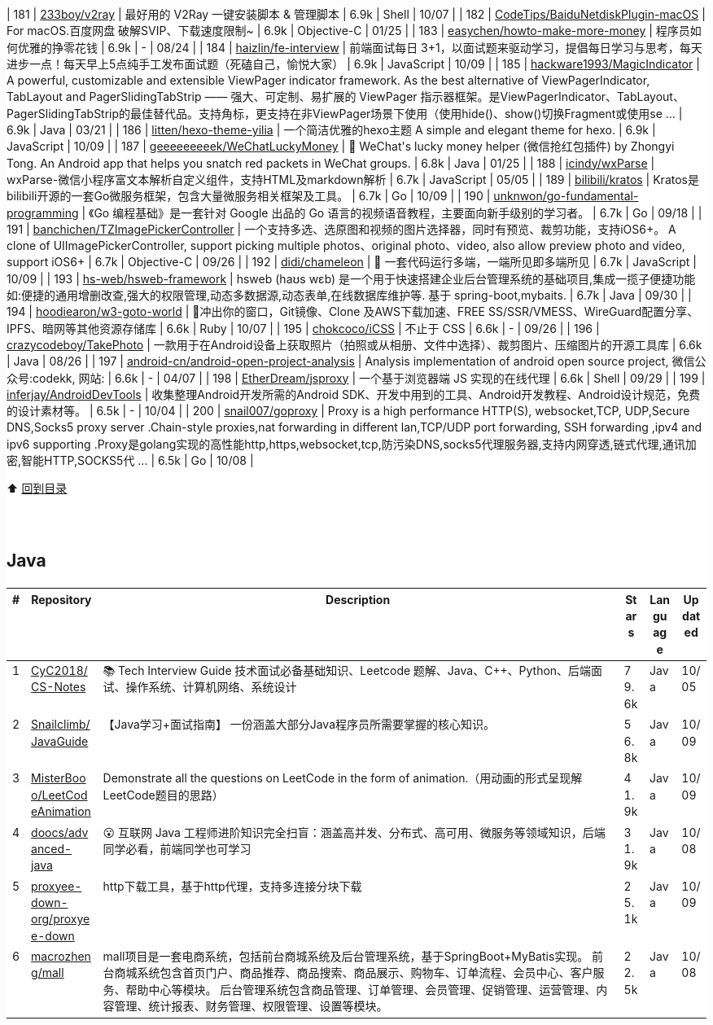 | 181  | [233boy/v2ray](https://github.com/233boy/v2ray)              | 最好用的 V2Ray 一键安装脚本 & 管理脚本                       | 6.9k  | Shell            | 10/07   |
| 182  | [CodeTips/BaiduNetdiskPlugin-macOS](https://github.com/CodeTips/BaiduNetdiskPlugin-macOS) | For macOS.百度网盘 破解SVIP、下载速度限制~                   | 6.9k  | Objective-C      | 01/25   |
| 183  | [easychen/howto-make-more-money](https://github.com/easychen/howto-make-more-money) | 程序员如何优雅的挣零花钱                                     | 6.9k  | -                | 08/24   |
| 184  | [haizlin/fe-interview](https://github.com/haizlin/fe-interview) | 前端面试每日 3+1，以面试题来驱动学习，提倡每日学习与思考，每天进步一点！每天早上5点纯手工发布面试题（死磕自己，愉悦大家） | 6.9k  | JavaScript       | 10/09   |
| 185  | [hackware1993/MagicIndicator](https://github.com/hackware1993/MagicIndicator) | A powerful, customizable and extensible ViewPager indicator framework. As the best alternative of ViewPagerIndicator, TabLayout and PagerSlidingTabStrip   ——   强大、可定制、易扩展的 ViewPager 指示器框架。是ViewPagerIndicator、TabLayout、PagerSlidingTabStrip的最佳替代品。支持角标，更支持在非ViewPager场景下使用（使用hide()、show()切换Fragment或使用se ... | 6.9k  | Java             | 03/21   |
| 186  | [litten/hexo-theme-yilia](https://github.com/litten/hexo-theme-yilia) | 一个简洁优雅的hexo主题  A simple and elegant theme for hexo. | 6.9k  | JavaScript       | 10/09   |
| 187  | [geeeeeeeeek/WeChatLuckyMoney](https://github.com/geeeeeeeeek/WeChatLuckyMoney) | :money_with_wings: WeChat's lucky money helper (微信抢红包插件) by Zhongyi Tong. An Android app that helps you snatch red packets in WeChat groups. | 6.8k  | Java             | 01/25   |
| 188  | [icindy/wxParse](https://github.com/icindy/wxParse)          | wxParse-微信小程序富文本解析自定义组件，支持HTML及markdown解析 | 6.7k  | JavaScript       | 05/05   |
| 189  | [bilibili/kratos](https://github.com/bilibili/kratos)        | Kratos是bilibili开源的一套Go微服务框架，包含大量微服务相关框架及工具。 | 6.7k  | Go               | 10/09   |
| 190  | [unknwon/go-fundamental-programming](https://github.com/unknwon/go-fundamental-programming) | 《Go 编程基础》是一套针对 Google 出品的 Go 语言的视频语音教程，主要面向新手级别的学习者。 | 6.7k  | Go               | 09/18   |
| 191  | [banchichen/TZImagePickerController](https://github.com/banchichen/TZImagePickerController) | 一个支持多选、选原图和视频的图片选择器，同时有预览、裁剪功能，支持iOS6+。  A clone of UIImagePickerController, support picking multiple photos、original photo、video, also allow preview photo and video, support iOS6+ | 6.7k  | Objective-C      | 09/26   |
| 192  | [didi/chameleon](https://github.com/didi/chameleon)          | 🦎 一套代码运行多端，一端所见即多端所见                       | 6.7k  | JavaScript       | 10/09   |
| 193  | [hs-web/hsweb-framework](https://github.com/hs-web/hsweb-framework) | hsweb (haʊs wɛb) 是一个用于快速搭建企业后台管理系统的基础项目,集成一揽子便捷功能如:便捷的通用增删改查,强大的权限管理,动态多数据源,动态表单,在线数据库维护等. 基于 spring-boot,mybaits. | 6.7k  | Java             | 09/30   |
| 194  | [hoodiearon/w3-goto-world](https://github.com/hoodiearon/w3-goto-world) | 🍅冲出你的窗口，Git镜像、Clone 及AWS下载加速、FREE SS/SSR/VMESS、WireGuard配置分享、IPFS、暗网等其他资源存储库 | 6.6k  | Ruby             | 10/07   |
| 195  | [chokcoco/iCSS](https://github.com/chokcoco/iCSS)            | 不止于 CSS                                                   | 6.6k  | -                | 09/26   |
| 196  | [crazycodeboy/TakePhoto](https://github.com/crazycodeboy/TakePhoto) | 一款用于在Android设备上获取照片（拍照或从相册、文件中选择）、裁剪图片、压缩图片的开源工具库 | 6.6k  | Java             | 08/26   |
| 197  | [android-cn/android-open-project-analysis](https://github.com/android-cn/android-open-project-analysis) | Analysis implementation of android open source project, 微信公众号:codekk, 网站: | 6.6k  | -                | 04/07   |
| 198  | [EtherDream/jsproxy](https://github.com/EtherDream/jsproxy)  | 一个基于浏览器端 JS 实现的在线代理                           | 6.6k  | Shell            | 09/29   |
| 199  | [inferjay/AndroidDevTools](https://github.com/inferjay/AndroidDevTools) | 收集整理Android开发所需的Android SDK、开发中用到的工具、Android开发教程、Android设计规范，免费的设计素材等。 | 6.5k  | -                | 10/04   |
| 200  | [snail007/goproxy](https://github.com/snail007/goproxy)      | Proxy is a high performance HTTP(S), websocket,TCP, UDP,Secure DNS,Socks5 proxy server .Chain-style proxies,nat forwarding in different lan,TCP/UDP port forwarding, SSH forwarding ,ipv4 and ipv6 supporting .Proxy是golang实现的高性能http,https,websocket,tcp,防污染DNS,socks5代理服务器,支持内网穿透,链式代理,通讯加密,智能HTTP,SOCKS5代 ... | 6.5k  | Go               | 10/08   |

⬆ [回到目录](#目录)

<br/>


## Java

| #    | Repository                                                   | Description                                                  | Stars | Language | Updated |
| ---- | ------------------------------------------------------------ | ------------------------------------------------------------ | ----- | -------- | ------- |
| 1    | [CyC2018/CS-Notes](https://github.com/CyC2018/CS-Notes)      | :books: Tech Interview Guide 技术面试必备基础知识、Leetcode 题解、Java、C++、Python、后端面试、操作系统、计算机网络、系统设计 | 79.6k | Java     | 10/05   |
| 2    | [Snailclimb/JavaGuide](https://github.com/Snailclimb/JavaGuide) | 【Java学习+面试指南】 一份涵盖大部分Java程序员所需要掌握的核心知识。 | 56.8k | Java     | 10/09   |
| 3    | [MisterBooo/LeetCodeAnimation](https://github.com/MisterBooo/LeetCodeAnimation) | Demonstrate all the questions on LeetCode in the form of animation.（用动画的形式呈现解LeetCode题目的思路） | 41.9k | Java     | 10/09   |
| 4    | [doocs/advanced-java](https://github.com/doocs/advanced-java) | 😮 互联网 Java 工程师进阶知识完全扫盲：涵盖高并发、分布式、高可用、微服务等领域知识，后端同学必看，前端同学也可学习 | 31.9k | Java     | 10/08   |
| 5    | [proxyee-down-org/proxyee-down](https://github.com/proxyee-down-org/proxyee-down) | http下载工具，基于http代理，支持多连接分块下载               | 25.1k | Java     | 10/09   |
| 6    | [macrozheng/mall](https://github.com/macrozheng/mall)        | mall项目是一套电商系统，包括前台商城系统及后台管理系统，基于SpringBoot+MyBatis实现。 前台商城系统包含首页门户、商品推荐、商品搜索、商品展示、购物车、订单流程、会员中心、客户服务、帮助中心等模块。 后台管理系统包含商品管理、订单管理、会员管理、促销管理、运营管理、内容管理、统计报表、财务管理、权限管理、设置等模块。 | 22.5k | Java     | 10/08   |